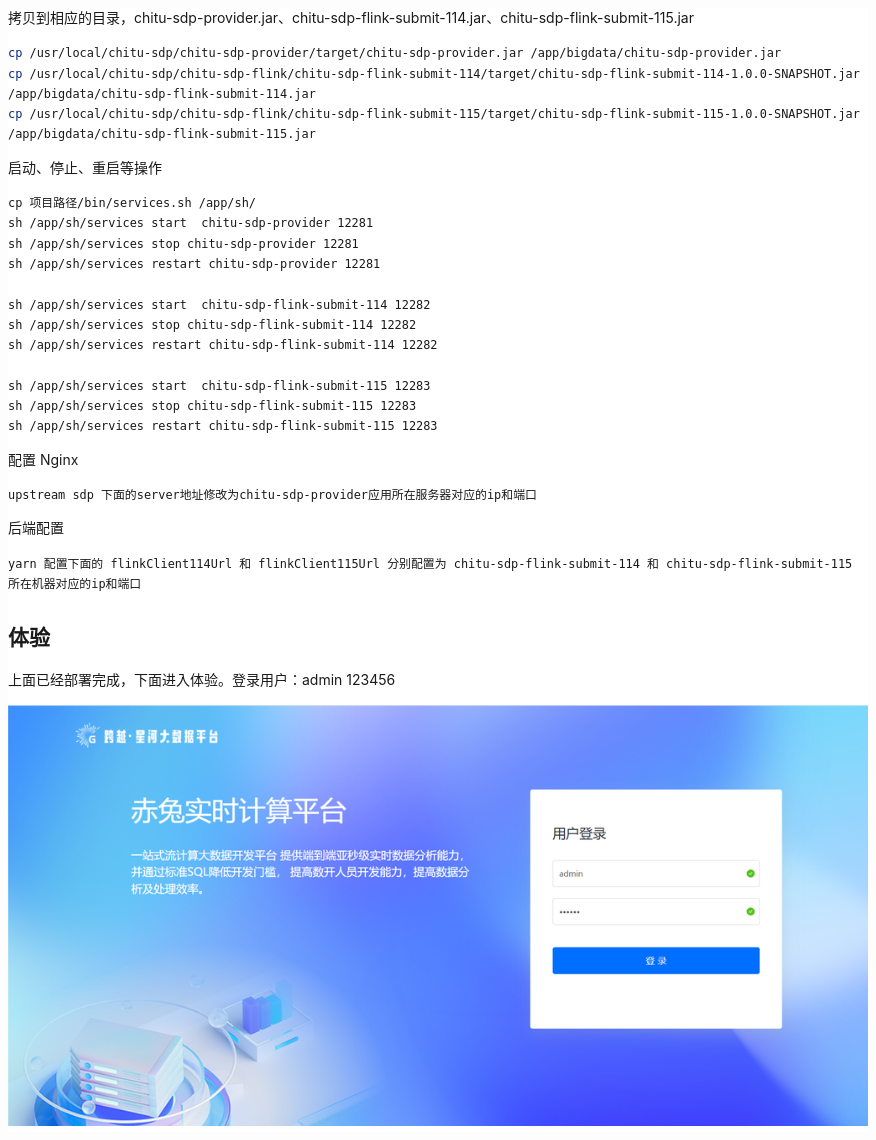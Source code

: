 
拷贝到相应的目录，chitu-sdp-provider.jar、chitu-sdp-flink-submit-114.jar、chitu-sdp-flink-submit-115.jar
```bash
cp /usr/local/chitu-sdp/chitu-sdp-provider/target/chitu-sdp-provider.jar /app/bigdata/chitu-sdp-provider.jar
cp /usr/local/chitu-sdp/chitu-sdp-flink/chitu-sdp-flink-submit-114/target/chitu-sdp-flink-submit-114-1.0.0-SNAPSHOT.jar /app/bigdata/chitu-sdp-flink-submit-114.jar
cp /usr/local/chitu-sdp/chitu-sdp-flink/chitu-sdp-flink-submit-115/target/chitu-sdp-flink-submit-115-1.0.0-SNAPSHOT.jar /app/bigdata/chitu-sdp-flink-submit-115.jar
```
启动、停止、重启等操作
```
cp 项目路径/bin/services.sh /app/sh/
sh /app/sh/services start  chitu-sdp-provider 12281
sh /app/sh/services stop chitu-sdp-provider 12281
sh /app/sh/services restart chitu-sdp-provider 12281

sh /app/sh/services start  chitu-sdp-flink-submit-114 12282
sh /app/sh/services stop chitu-sdp-flink-submit-114 12282
sh /app/sh/services restart chitu-sdp-flink-submit-114 12282

sh /app/sh/services start  chitu-sdp-flink-submit-115 12283
sh /app/sh/services stop chitu-sdp-flink-submit-115 12283
sh /app/sh/services restart chitu-sdp-flink-submit-115 12283
```

配置 Nginx
```bash
upstream sdp 下面的server地址修改为chitu-sdp-provider应用所在服务器对应的ip和端口
```

后端配置
```
yarn 配置下面的 flinkClient114Url 和 flinkClient115Url 分别配置为 chitu-sdp-flink-submit-114 和 chitu-sdp-flink-submit-115 所在机器对应的ip和端口
```



## 体验

上面已经部署完成，下面进入体验。登录用户：admin 123456

![输入图片说明](image/登录.png)


